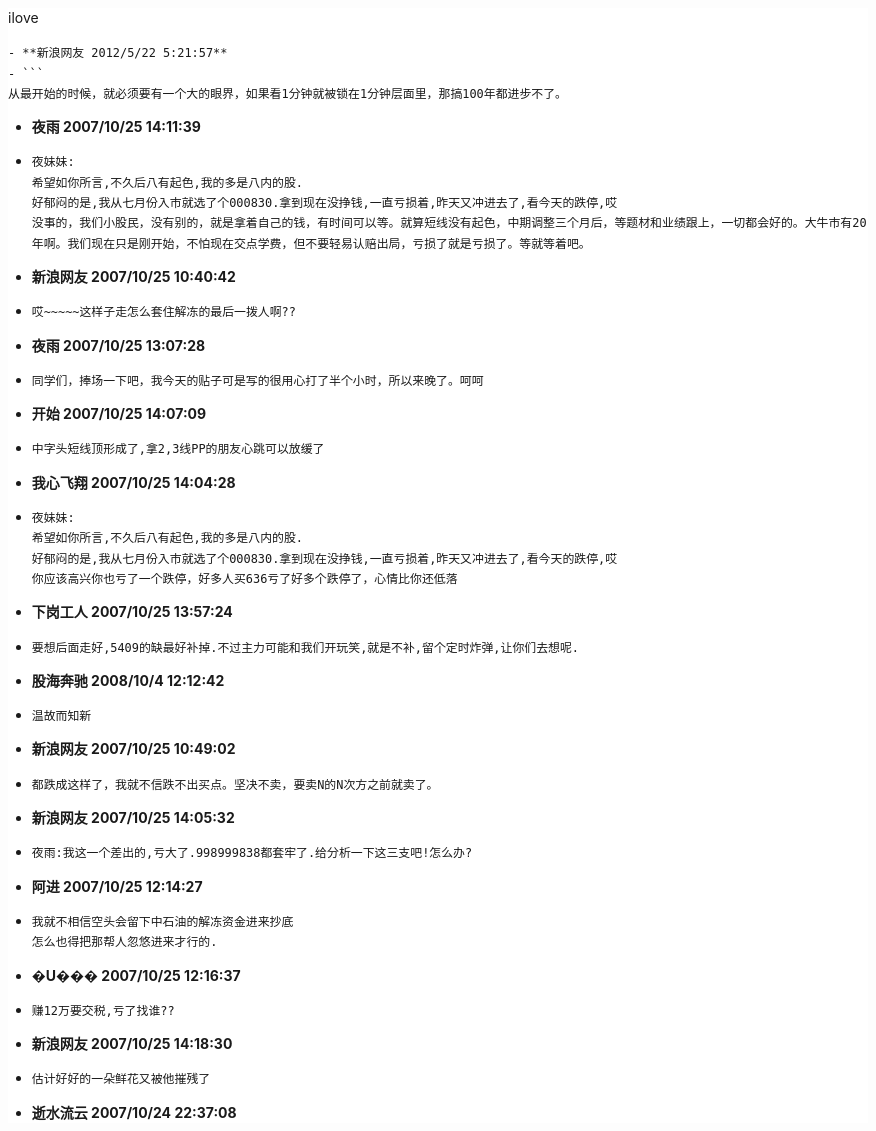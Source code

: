   ilove
  ```
- **新浪网友 2012/5/22 5:21:57**
- ```
  从最开始的时候，就必须要有一个大的眼界，如果看1分钟就被锁在1分钟层面里，那搞100年都进步不了。
  ```
- **夜雨 2007/10/25 14:11:39**
- ```
  夜妹妹:
  希望如你所言,不久后八有起色,我的多是八内的股.
  好郁闷的是,我从七月份入市就选了个000830.拿到现在没挣钱,一直亏损着,昨天又冲进去了,看今天的跌停,哎
  没事的，我们小股民，没有别的，就是拿着自己的钱，有时间可以等。就算短线没有起色，中期调整三个月后，等题材和业绩跟上，一切都会好的。大牛市有20年啊。我们现在只是刚开始，不怕现在交点学费，但不要轻易认赔出局，亏损了就是亏损了。等就等着吧。
  ```
- **新浪网友 2007/10/25 10:40:42**
- ```
  哎~~~~~这样子走怎么套住解冻的最后一拨人啊??
  ```
- **夜雨 2007/10/25 13:07:28**
- ```
  同学们，捧场一下吧，我今天的贴子可是写的很用心打了半个小时，所以来晚了。呵呵
  ```
- **开始 2007/10/25 14:07:09**
- ```
  中字头短线顶形成了,拿2,3线PP的朋友心跳可以放缓了
  ```
- **我心飞翔 2007/10/25 14:04:28**
- ```
  夜妹妹:
  希望如你所言,不久后八有起色,我的多是八内的股.
  好郁闷的是,我从七月份入市就选了个000830.拿到现在没挣钱,一直亏损着,昨天又冲进去了,看今天的跌停,哎
  你应该高兴你也亏了一个跌停，好多人买636亏了好多个跌停了，心情比你还低落
  ```
- **下岗工人 2007/10/25 13:57:24**
- ```
  要想后面走好,5409的缺最好补掉.不过主力可能和我们开玩笑,就是不补,留个定时炸弹,让你们去想呢.
  ```
- **股海奔驰 2008/10/4 12:12:42**
- ```
  温故而知新
  ```
- **新浪网友 2007/10/25 10:49:02**
- ```
  都跌成这样了，我就不信跌不出买点。坚决不卖，要卖N的N次方之前就卖了。
  ```
- **新浪网友 2007/10/25 14:05:32**
- ```
  夜雨:我这一个差出的,亏大了.998999838都套牢了.给分析一下这三支吧!怎么办?
  ```
- **阿进 2007/10/25 12:14:27**
- ```
  我就不相信空头会留下中石油的解冻资金进来抄底
  怎么也得把那帮人忽悠进来才行的.
  ```
- **�U��� 2007/10/25 12:16:37**
- ```
  赚12万要交税,亏了找谁??
  ```
- **新浪网友 2007/10/25 14:18:30**
- ```
  估计好好的一朵鲜花又被他摧残了
  ```
- **逝水流云 2007/10/24 22:37:08**
